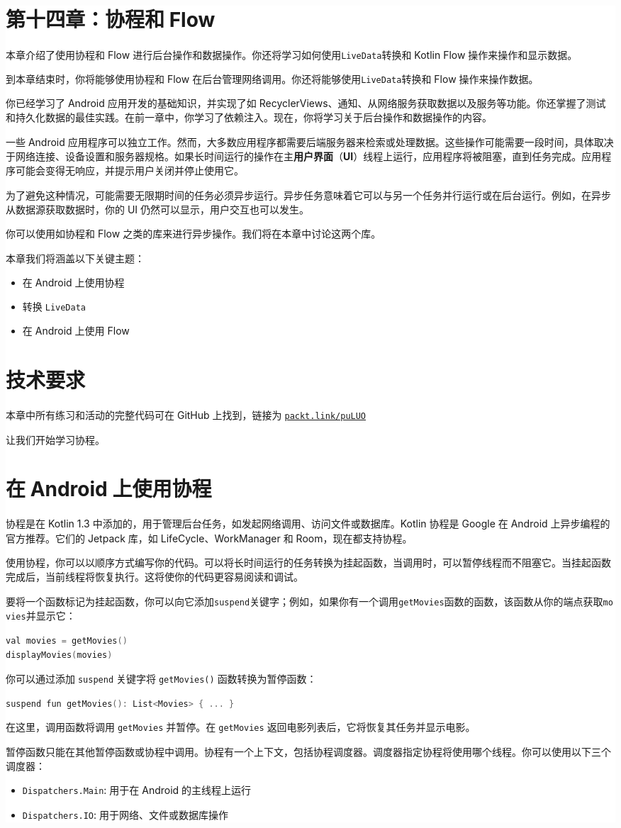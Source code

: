 

# 第十四章：协程和 Flow

本章介绍了使用协程和 Flow 进行后台操作和数据操作。你还将学习如何使用`LiveData`转换和 Kotlin Flow 操作来操作和显示数据。

到本章结束时，你将能够使用协程和 Flow 在后台管理网络调用。你还将能够使用`LiveData`转换和 Flow 操作来操作数据。

你已经学习了 Android 应用开发的基础知识，并实现了如 RecyclerViews、通知、从网络服务获取数据以及服务等功能。你还掌握了测试和持久化数据的最佳实践。在前一章中，你学习了依赖注入。现在，你将学习关于后台操作和数据操作的内容。

一些 Android 应用程序可以独立工作。然而，大多数应用程序都需要后端服务器来检索或处理数据。这些操作可能需要一段时间，具体取决于网络连接、设备设置和服务器规格。如果长时间运行的操作在主**用户界面**（**UI**）线程上运行，应用程序将被阻塞，直到任务完成。应用程序可能会变得无响应，并提示用户关闭并停止使用它。

为了避免这种情况，可能需要无限期时间的任务必须异步运行。异步任务意味着它可以与另一个任务并行运行或在后台运行。例如，在异步从数据源获取数据时，你的 UI 仍然可以显示，用户交互也可以发生。

你可以使用如协程和 Flow 之类的库来进行异步操作。我们将在本章中讨论这两个库。

本章我们将涵盖以下关键主题：

+   在 Android 上使用协程

+   转换 `LiveData`

+   在 Android 上使用 Flow

# 技术要求

本章中所有练习和活动的完整代码可在 GitHub 上找到，链接为 [`packt.link/puLUO`](https://packt.link/puLUO)

让我们开始学习协程。

# 在 Android 上使用协程

协程是在 Kotlin 1.3 中添加的，用于管理后台任务，如发起网络调用、访问文件或数据库。Kotlin 协程是 Google 在 Android 上异步编程的官方推荐。它们的 Jetpack 库，如 LifeCycle、WorkManager 和 Room，现在都支持协程。

使用协程，你可以以顺序方式编写你的代码。可以将长时间运行的任务转换为挂起函数，当调用时，可以暂停线程而不阻塞它。当挂起函数完成后，当前线程将恢复执行。这将使你的代码更容易阅读和调试。

要将一个函数标记为挂起函数，你可以向它添加`suspend`关键字；例如，如果你有一个调用`getMovies`函数的函数，该函数从你的端点获取`movies`并显示它：

```swift
val movies = getMovies()
displayMovies(movies)
```

你可以通过添加 `suspend` 关键字将 `getMovies()` 函数转换为暂停函数：

```swift
suspend fun getMovies(): List<Movies> { ... }
```

在这里，调用函数将调用 `getMovies` 并暂停。在 `getMovies` 返回电影列表后，它将恢复其任务并显示电影。

暂停函数只能在其他暂停函数或协程中调用。协程有一个上下文，包括协程调度器。调度器指定协程将使用哪个线程。你可以使用以下三个调度器：

+   `Dispatchers.Main`: 用于在 Android 的主线程上运行

+   `Dispatchers.IO`: 用于网络、文件或数据库操作
